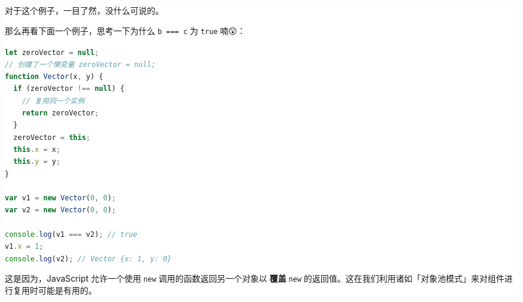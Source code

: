 对于这个例子，一目了然，没什么可说的。

那么再看下面一个例子，思考一下为什么 `b === c` 为 `true` 喃😲：

```js
let zeroVector = null;
// 创建了一个懒变量 zeroVector = null;
function Vector(x, y) {
  if (zeroVector !== null) {
    // 复用同一个实例
    return zeroVector;
  }
  zeroVector = this;
  this.x = x;
  this.y = y;
}

var v1 = new Vector(0, 0);
var v2 = new Vector(0, 0); 

console.log(v1 === v2); // true
v1.x = 1;
console.log(v2); // Vector {x: 1, y: 0}
```

这是因为，JavaScript 允许一个使用 `new` 调用的函数返回另一个对象以 **覆盖** `new` 的返回值。这在我们利用诸如「对象池模式」来对组件进行复用时可能是有用的。

